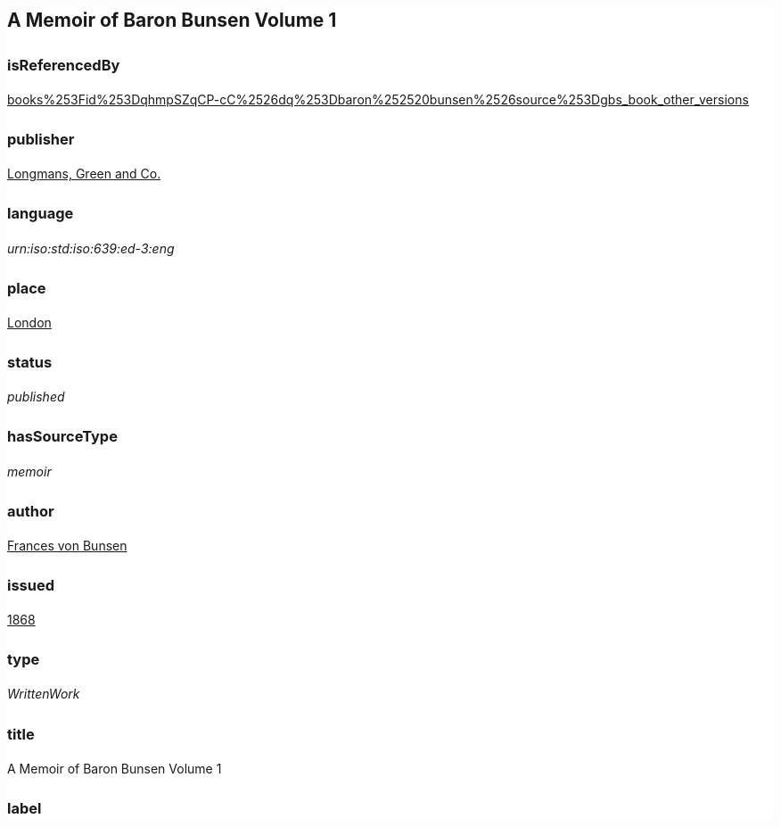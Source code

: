 ## A Memoir of Baron Bunsen Volume 1

### isReferencedBy


[books%253Fid%253DqhmpSZqCP-cC%2526dq%253Dbaron%252520bunsen%2526source%253Dgbs_book_other_versions](#books%253Fid%253DqhmpSZqCP-cC%2526dq%253Dbaron%252520bunsen%2526source%253Dgbs_book_other_versions)

### publisher


[Longmans, Green and Co.](#Longmans-Green-and-Co.)

### language


*urn:iso:std:iso:639:ed-3:eng*

### place


[London](#London)

### status


*published*

### hasSourceType


*memoir*

### author


[Frances von Bunsen](#Frances-von-Bunsen)

### issued


[1868](#1868)

### type


*WrittenWork*

### title


A Memoir of Baron Bunsen Volume 1

### label

